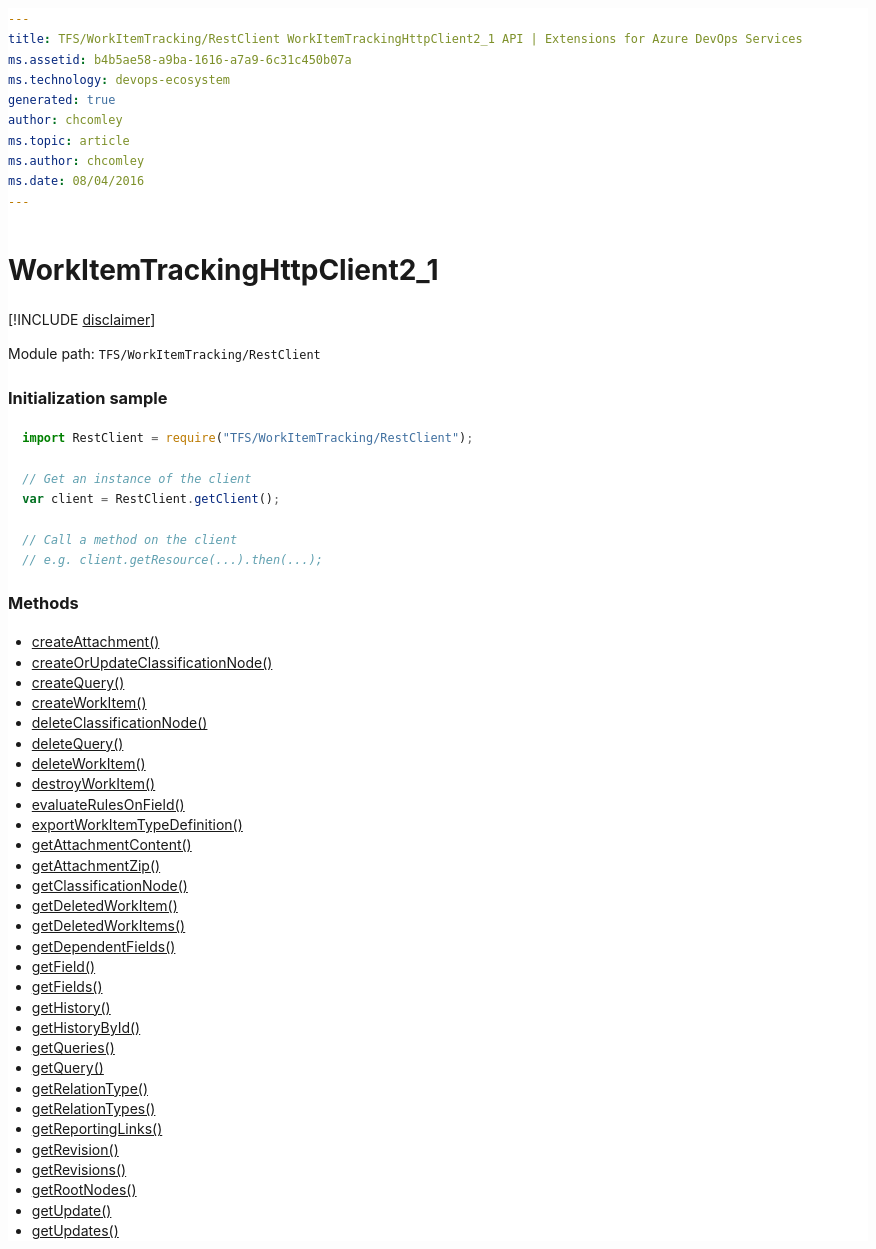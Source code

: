 ```yaml
---
title: TFS/WorkItemTracking/RestClient WorkItemTrackingHttpClient2_1 API | Extensions for Azure DevOps Services
ms.assetid: b4b5ae58-a9ba-1616-a7a9-6c31c450b07a
ms.technology: devops-ecosystem
generated: true
author: chcomley
ms.topic: article
ms.author: chcomley
ms.date: 08/04/2016
---
```


# WorkItemTrackingHttpClient2_1

[!INCLUDE [disclaimer](../../../_data/disclaimer.md)]

Module path: `TFS/WorkItemTracking/RestClient`

### Initialization sample

```javascript
  import RestClient = require("TFS/WorkItemTracking/RestClient");

  // Get an instance of the client
  var client = RestClient.getClient();

  // Call a method on the client
  // e.g. client.getResource(...).then(...);
```

### Methods

- [createAttachment()](#method_createAttachment)
- [createOrUpdateClassificationNode()](#method_createOrUpdateClassificationNode)
- [createQuery()](#method_createQuery)
- [createWorkItem()](#method_createWorkItem)
- [deleteClassificationNode()](#method_deleteClassificationNode)
- [deleteQuery()](#method_deleteQuery)
- [deleteWorkItem()](#method_deleteWorkItem)
- [destroyWorkItem()](#method_destroyWorkItem)
- [evaluateRulesOnField()](#method_evaluateRulesOnField)
- [exportWorkItemTypeDefinition()](#method_exportWorkItemTypeDefinition)
- [getAttachmentContent()](#method_getAttachmentContent)
- [getAttachmentZip()](#method_getAttachmentZip)
- [getClassificationNode()](#method_getClassificationNode)
- [getDeletedWorkItem()](#method_getDeletedWorkItem)
- [getDeletedWorkItems()](#method_getDeletedWorkItems)
- [getDependentFields()](#method_getDependentFields)
- [getField()](#method_getField)
- [getFields()](#method_getFields)
- [getHistory()](#method_getHistory)
- [getHistoryById()](#method_getHistoryById)
- [getQueries()](#method_getQueries)
- [getQuery()](#method_getQuery)
- [getRelationType()](#method_getRelationType)
- [getRelationTypes()](#method_getRelationTypes)
- [getReportingLinks()](#method_getReportingLinks)
- [getRevision()](#method_getRevision)
- [getRevisions()](#method_getRevisions)
- [getRootNodes()](#method_getRootNodes)
- [getUpdate()](#method_getUpdate)
- [getUpdates()](#method_getUpdates)